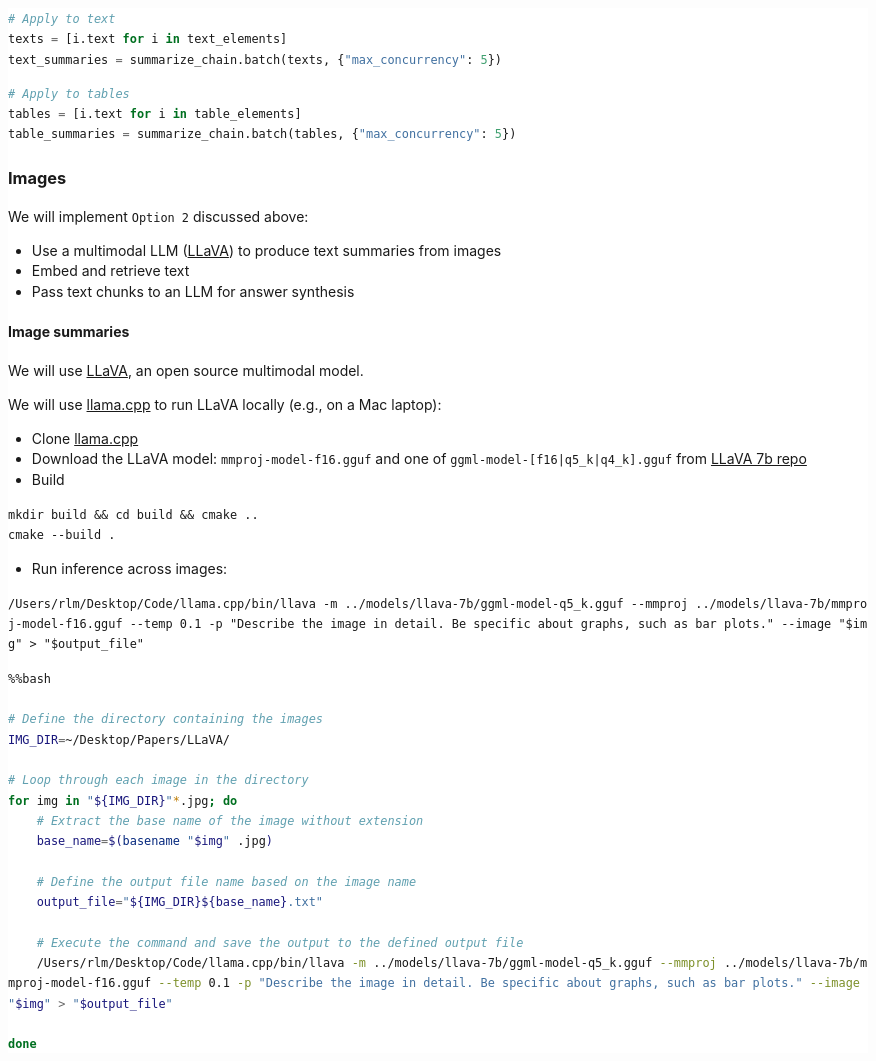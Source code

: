 
```python
# Apply to text
texts = [i.text for i in text_elements]
text_summaries = summarize_chain.batch(texts, {"max_concurrency": 5})
```


```python
# Apply to tables
tables = [i.text for i in table_elements]
table_summaries = summarize_chain.batch(tables, {"max_concurrency": 5})
```

### Images

We will implement `Option 2` discussed above: 

* Use a multimodal LLM ([LLaVA](https://llava.hliu.cc/)) to produce text summaries from images
* Embed and retrieve text 
* Pass text chunks to an LLM for answer synthesis 

#### Image summaries 

We will use [LLaVA](https://github.com/haotian-liu/LLaVA/), an open source multimodal model.
 
We will use [llama.cpp](https://github.com/ggerganov/llama.cpp/pull/3436) to run LLaVA locally (e.g., on a Mac laptop):

* Clone [llama.cpp](https://github.com/ggerganov/llama.cpp)
* Download the LLaVA model: `mmproj-model-f16.gguf` and one of `ggml-model-[f16|q5_k|q4_k].gguf` from [LLaVA 7b repo](https://huggingface.co/mys/ggml_llava-v1.5-7b/tree/main)
* Build
```
mkdir build && cd build && cmake ..
cmake --build .
```
* Run inference across images:
```
/Users/rlm/Desktop/Code/llama.cpp/bin/llava -m ../models/llava-7b/ggml-model-q5_k.gguf --mmproj ../models/llava-7b/mmproj-model-f16.gguf --temp 0.1 -p "Describe the image in detail. Be specific about graphs, such as bar plots." --image "$img" > "$output_file"
```


```bash
%%bash

# Define the directory containing the images
IMG_DIR=~/Desktop/Papers/LLaVA/

# Loop through each image in the directory
for img in "${IMG_DIR}"*.jpg; do
    # Extract the base name of the image without extension
    base_name=$(basename "$img" .jpg)

    # Define the output file name based on the image name
    output_file="${IMG_DIR}${base_name}.txt"

    # Execute the command and save the output to the defined output file
    /Users/rlm/Desktop/Code/llama.cpp/bin/llava -m ../models/llava-7b/ggml-model-q5_k.gguf --mmproj ../models/llava-7b/mmproj-model-f16.gguf --temp 0.1 -p "Describe the image in detail. Be specific about graphs, such as bar plots." --image "$img" > "$output_file"

done

```
